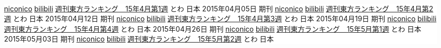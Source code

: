 <td><a rel="nofollow" class="external text" href="http://www.nicovideo.jp/watch/sm25896063">niconico</a> <a rel="nofollow" class="external text" href="http://www.bilibili.com/video/av2159413/">bilibili</a></td>
<td>
</td></tr>
<tr>
<td><a href="./周刊东方.md" title="周刊东方">週刊東方ランキング　15年4月第1週</a></td>
<td>とわ</td>
<td>日本</td>
<td>2015年04月05日</td>
<td>期刊</td>
<td><a rel="nofollow" class="external text" href="http://www.nicovideo.jp/watch/sm25951792">niconico</a> <a rel="nofollow" class="external text" href="http://www.bilibili.com/video/av2188307/">bilibili</a></td>
<td>
</td></tr>
<tr>
<td><a href="./周刊东方.md" title="周刊东方">週刊東方ランキング　15年4月第2週</a></td>
<td>とわ</td>
<td>日本</td>
<td>2015年04月12日</td>
<td>期刊</td>
<td><a rel="nofollow" class="external text" href="http://www.nicovideo.jp/watch/sm26005151">niconico</a> <a rel="nofollow" class="external text" href="http://www.bilibili.com/video/av2215811/">bilibili</a></td>
<td>
</td></tr>
<tr>
<td><a href="./周刊东方.md" title="周刊东方">週刊東方ランキング　15年4月第3週</a></td>
<td>とわ</td>
<td>日本</td>
<td>2015年04月19日</td>
<td>期刊</td>
<td><a rel="nofollow" class="external text" href="http://www.nicovideo.jp/watch/sm26056383">niconico</a> <a rel="nofollow" class="external text" href="http://www.bilibili.com/video/av2237958/">bilibili</a></td>
<td>
</td></tr>
<tr>
<td><a href="./周刊东方.md" title="周刊东方">週刊東方ランキング　15年4月第4週</a></td>
<td>とわ</td>
<td>日本</td>
<td>2015年04月26日</td>
<td>期刊</td>
<td><a rel="nofollow" class="external text" href="http://www.nicovideo.jp/watch/sm26106463">niconico</a> <a rel="nofollow" class="external text" href="http://www.bilibili.com/video/av2260907/">bilibili</a></td>
<td>
</td></tr>
<tr>
<td><a href="./周刊东方.md" title="周刊东方">週刊東方ランキング　15年5月第1週</a></td>
<td>とわ</td>
<td>日本</td>
<td>2015年05月03日</td>
<td>期刊</td>
<td><a rel="nofollow" class="external text" href="http://www.nicovideo.jp/watch/sm26154610">niconico</a> <a rel="nofollow" class="external text" href="http://www.bilibili.com/video/av2288442/">bilibili</a></td>
<td>
</td></tr>
<tr>
<td><a href="./周刊东方.md" title="周刊东方">週刊東方ランキング　15年5月第2週</a></td>
<td>とわ</td>
<td>日本</td>